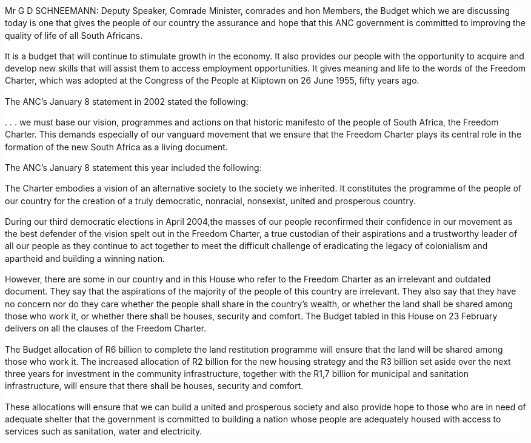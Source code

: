 Mr G D SCHNEEMANN: Deputy Speaker, Comrade Minister, comrades and hon
Members, the Budget which we are discussing today is one that gives the
people of our country the assurance and hope that this ANC government is
committed to improving the quality of life of all South Africans.

It is a budget that will continue to stimulate growth in the economy. It
also provides our people with the opportunity to acquire and develop new
skills that will assist them to access employment opportunities. It gives
meaning and life to the words of the Freedom Charter, which was adopted at
the Congress of the People at Kliptown on 26 June 1955, fifty years ago.

The ANC’s January 8 statement in 2002 stated the following:

   . . . we must base our vision, programmes and actions on that historic
   manifesto of the people of South Africa, the Freedom Charter. This
   demands especially of our vanguard movement that we ensure that the
   Freedom Charter plays its central role in the formation of the new South
   Africa as a living document.


The ANC’s January 8 statement this year included the following:

   The Charter embodies a vision of an alternative society to the society we
   inherited. It constitutes the programme of the people of our country for
   the creation of a truly democratic, nonracial, nonsexist, united and
   prosperous country.

During our third democratic elections in April 2004,the masses of our
people reconfirmed their confidence in our movement as the best defender of
the vision spelt out in the Freedom Charter, a true custodian of their
aspirations and a trustworthy leader of all our people as they continue to
act together to meet the difficult challenge of eradicating the legacy of
colonialism and apartheid and building a winning nation.

However, there are some in our country and in this House who refer to the
Freedom Charter as an irrelevant and outdated document. They say that the
aspirations of the majority of the people of this country are irrelevant.
They also say that they have no concern nor do they care whether the people
shall share in the country’s wealth, or whether the land shall be shared
among those who work it, or whether there shall be houses, security and
comfort. The Budget tabled in this House on 23 February delivers on all the
clauses of the Freedom Charter.

The Budget allocation of R6 billion to complete the land restitution
programme will ensure that the land will be shared among those who work it.
The increased allocation of R2 billion for the new housing strategy and the
R3 billion set aside over the next three years for investment in the
community infrastructure, together with the R1,7 billion for municipal and
sanitation infrastructure, will ensure that there shall be houses, security
and comfort.

These allocations will ensure that we can build a united and prosperous
society and also provide hope to those who are in need of adequate shelter
that the government is committed to building a nation whose people are
adequately housed with access to services such as sanitation, water and
electricity.
